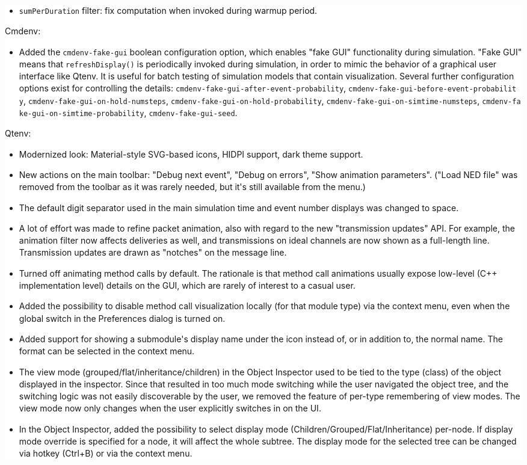   - `sumPerDuration` filter: fix computation when invoked during warmup period.

Cmdenv:

  - Added the `cmdenv-fake-gui` boolean configuration option, which enables
    "fake GUI" functionality during simulation. "Fake GUI" means that
    `refreshDisplay()` is periodically invoked during simulation, in order to
    mimic the behavior of a graphical user interface like Qtenv. It is useful
    for batch testing of simulation models that contain visualization. Several
    further configuration options exist for controlling the details:
    `cmdenv-fake-gui-after-event-probability`, `cmdenv-fake-gui-before-event-probability`,
    `cmdenv-fake-gui-on-hold-numsteps`, `cmdenv-fake-gui-on-hold-probability`,
    `cmdenv-fake-gui-on-simtime-numsteps`, `cmdenv-fake-gui-on-simtime-probability`,
    `cmdenv-fake-gui-seed`.

Qtenv:

  - Modernized look: Material-style SVG-based icons, HIDPI support, dark theme
    support.

  - New actions on the main toolbar: "Debug next event", "Debug on errors",
    "Show animation parameters". ("Load NED file" was removed from the toolbar
    as it was rarely needed, but it's still available from the menu.)

  - The default digit separator used in the main simulation time and event
    number displays was changed to space.

  - A lot of effort was made to refine packet animation, also with regard to
    the new "transmission updates" API. For example, the animation filter now
    affects deliveries as well, and transmissions on ideal channels are now
    shown as a full-length line. Transmission updates are drawn as "notches"
    on the message line.

  - Turned off animating method calls by default. The rationale is that method
    call animations usually expose low-level (C++ implementation level)
    details on the GUI, which are rarely of interest to a casual user.

  - Added the possibility to disable method call visualization locally (for that
    module type) via the context menu, even when the global switch in the
    Preferences dialog is turned on.

  - Added support for showing a submodule's display name under the icon
    instead of, or in addition to, the normal name. The format can be
    selected in the context menu.

  - The view mode (grouped/flat/inheritance/children) in the Object Inspector
    used to be tied to the type (class) of the object displayed in the
    inspector. Since that resulted in too much mode switching while the user
    navigated the object tree, and the switching logic was not easily
    discoverable by the user, we removed the feature of per-type remembering of
    view modes. The view mode now only changes when the user explicitly
    switches in on the UI.

  - In the Object Inspector, added the possibility to select display mode
    (Children/Grouped/Flat/Inheritance) per-node. If display mode override is
    specified for a node, it will affect the whole subtree. The display mode for
    the selected tree can be changed via hotkey (Ctrl+B) or via the context
    menu.

